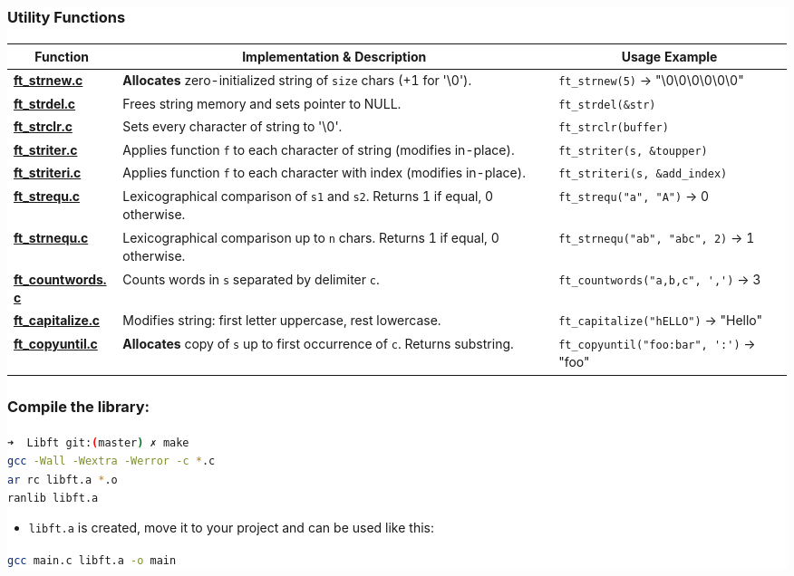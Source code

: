 ### Utility Functions
| Function          | Implementation & Description                                                                 | Usage Example                     |
|-------------------|---------------------------------------------------------------------------------------------|-----------------------------------|
| **[ft_strnew.c](ft_strnew.c)**     | **Allocates** zero-initialized string of `size` chars (+1 for '\0').                        | `ft_strnew(5)` → "\0\0\0\0\0\0"  |
| **[ft_strdel.c](ft_strdel.c)**     | Frees string memory and sets pointer to NULL.                                               | `ft_strdel(&str)`                |
| **[ft_strclr.c](ft_strclr.c)**     | Sets every character of string to '\0'.                                                     | `ft_strclr(buffer)`              |
| **[ft_striter.c](ft_striter.c)**    | Applies function `f` to each character of string (modifies in-place).                       | `ft_striter(s, &toupper)`        |
| **[ft_striteri.c](ft_striteri.c)**   | Applies function `f` to each character with index (modifies in-place).                      | `ft_striteri(s, &add_index)`     |
| **[ft_strequ.c](ft_strequ.c)**     | Lexicographical comparison of `s1` and `s2`. Returns 1 if equal, 0 otherwise.               | `ft_strequ("a", "A")` → 0        |
| **[ft_strnequ.c](ft_strnequ.c)**    | Lexicographical comparison up to `n` chars. Returns 1 if equal, 0 otherwise.               | `ft_strnequ("ab", "abc", 2)` → 1 |
| **[ft_countwords.c](ft_countwords.c)** | Counts words in `s` separated by delimiter `c`.                                             | `ft_countwords("a,b,c", ',')` → 3|
| **[ft_capitalize.c](ft_capitalize.c)** | Modifies string: first letter uppercase, rest lowercase.                                    | `ft_capitalize("hELLO")` → "Hello"|
| **[ft_copyuntil.c](ft_copyuntil.c)**  | **Allocates** copy of `s` up to first occurrence of `c`. Returns substring.                 | `ft_copyuntil("foo:bar", ':')` → "foo" |
### Compile the library:
```bash
➜  Libft git:(master) ✗ make 
gcc -Wall -Wextra -Werror -c *.c
ar rc libft.a *.o
ranlib libft.a
```
- `libft.a` is created, move it to your project and can be used like this:
```bash
gcc main.c libft.a -o main
```
